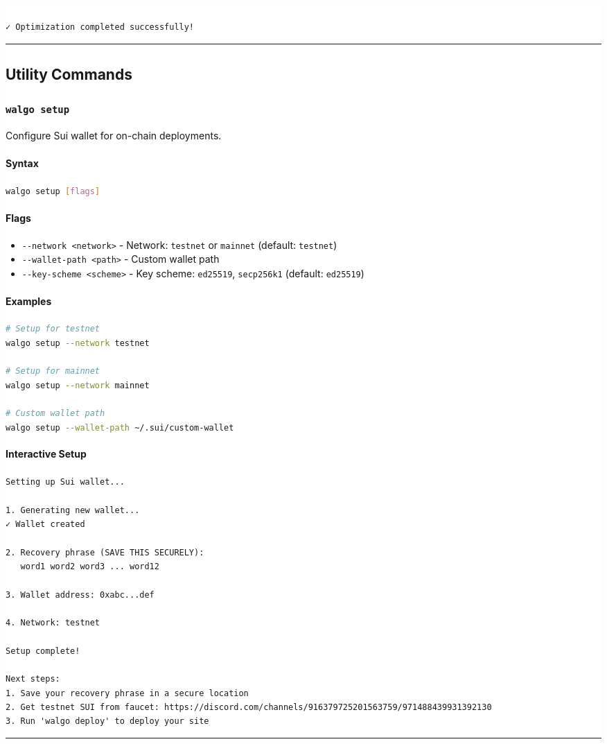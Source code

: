 ```

✓ Optimization completed successfully!
```

---

## Utility Commands

### `walgo setup`

Configure Sui wallet for on-chain deployments.

#### Syntax

```bash
walgo setup [flags]
```

#### Flags

- `--network <network>` - Network: `testnet` or `mainnet` (default: `testnet`)
- `--wallet-path <path>` - Custom wallet path
- `--key-scheme <scheme>` - Key scheme: `ed25519`, `secp256k1` (default: `ed25519`)

#### Examples

```bash
# Setup for testnet
walgo setup --network testnet

# Setup for mainnet
walgo setup --network mainnet

# Custom wallet path
walgo setup --wallet-path ~/.sui/custom-wallet
```

#### Interactive Setup

```
Setting up Sui wallet...

1. Generating new wallet...
✓ Wallet created

2. Recovery phrase (SAVE THIS SECURELY):
   word1 word2 word3 ... word12

3. Wallet address: 0xabc...def

4. Network: testnet

Setup complete!

Next steps:
1. Save your recovery phrase in a secure location
2. Get testnet SUI from faucet: https://discord.com/channels/916379725201563759/971488439931392130
3. Run 'walgo deploy' to deploy your site
```

---